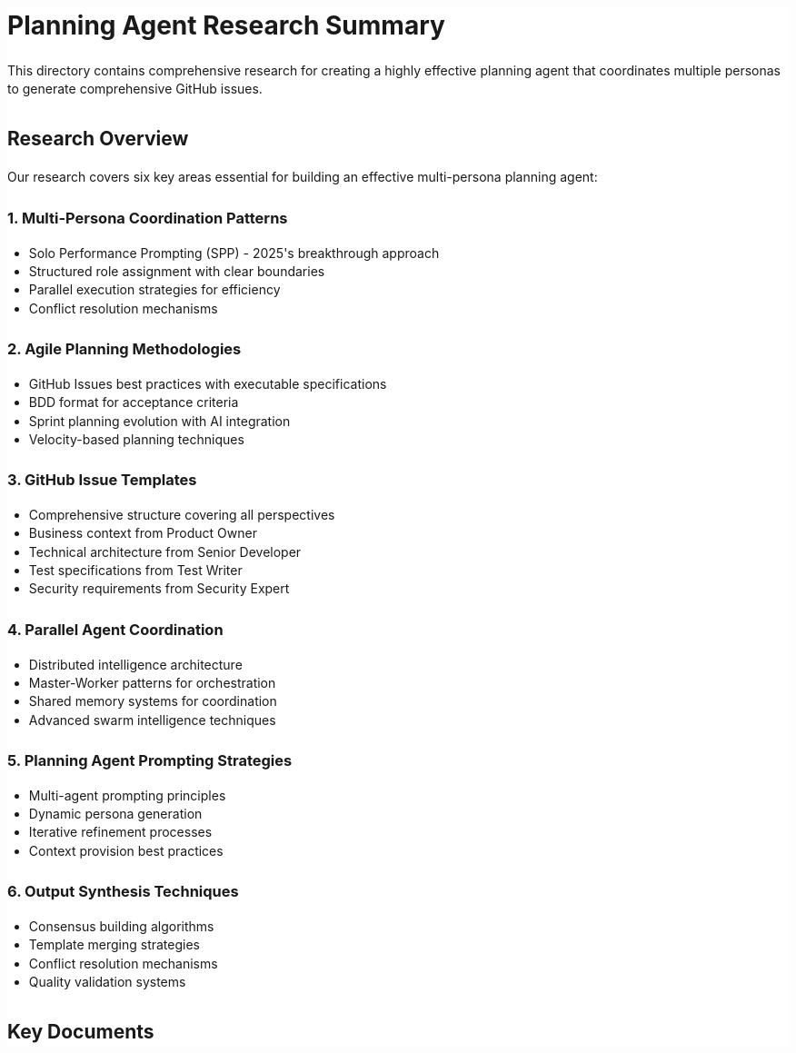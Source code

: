 # Planning Agent Research Summary

This directory contains comprehensive research for creating a highly effective planning agent that coordinates multiple personas to generate comprehensive GitHub issues.

## Research Overview

Our research covers six key areas essential for building an effective multi-persona planning agent:

### 1. **Multi-Persona Coordination Patterns**
- Solo Performance Prompting (SPP) - 2025's breakthrough approach
- Structured role assignment with clear boundaries
- Parallel execution strategies for efficiency
- Conflict resolution mechanisms

### 2. **Agile Planning Methodologies**
- GitHub Issues best practices with executable specifications
- BDD format for acceptance criteria
- Sprint planning evolution with AI integration
- Velocity-based planning techniques

### 3. **GitHub Issue Templates**
- Comprehensive structure covering all perspectives
- Business context from Product Owner
- Technical architecture from Senior Developer
- Test specifications from Test Writer
- Security requirements from Security Expert

### 4. **Parallel Agent Coordination**
- Distributed intelligence architecture
- Master-Worker patterns for orchestration
- Shared memory systems for coordination
- Advanced swarm intelligence techniques

### 5. **Planning Agent Prompting Strategies**
- Multi-agent prompting principles
- Dynamic persona generation
- Iterative refinement processes
- Context provision best practices

### 6. **Output Synthesis Techniques**
- Consensus building algorithms
- Template merging strategies
- Conflict resolution mechanisms
- Quality validation systems

## Key Documents
